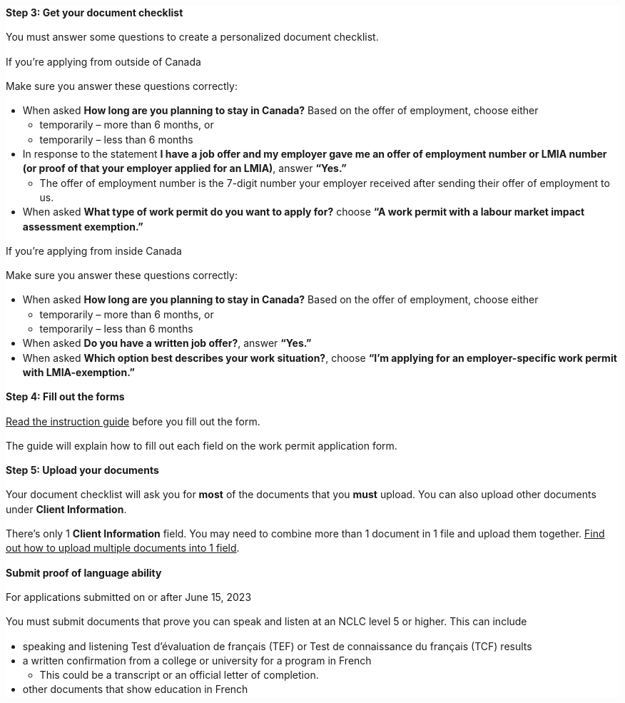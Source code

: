 **Step 3: Get your document checklist**

You must answer some questions to create a personalized document checklist.

If you’re applying from outside of Canada

Make sure you answer these questions correctly:

- When asked **How long are you planning to stay in Canada?** Based on the offer of employment, choose either
  - temporarily – more than 6 months, or
  - temporarily – less than 6 months
- In response to the statement **I have a job offer and my employer gave me an offer of employment number or LMIA number (or proof of that your employer applied for an LMIA)**, answer **“Yes.”**
  - The offer of employment number is the 7-digit number your employer received after sending their offer of employment to us.
- When asked **What type of work permit do you want to apply for?** choose **“A work permit with a labour market impact assessment exemption.”**

If you’re applying from inside Canada

Make sure you answer these questions correctly:

- When asked **How long are you planning to stay in Canada?** Based on the offer of employment, choose either
  - temporarily – more than 6 months, or
  - temporarily – less than 6 months
- When asked **Do you have a written job offer?**, answer **“Yes.”**
- When asked **Which option best describes your work situation?**, choose **“I’m applying for an employer-specific work permit with LMIA-exemption.”**

**Step 4: Fill out the forms**

[Read the instruction guide](https://www.canada.ca/en/immigration-refugees-citizenship/services/application/application-forms-guides/guide-5487-applying-work-permit-outside-canada.html) before you fill out the form.

The guide will explain how to fill out each field on the work permit application form.

**Step 5: Upload your documents**

Your document checklist will ask you for **most** of the documents that you **must** upload. You can also upload other documents under **Client Information**.

There’s only 1 **Client Information** field. You may need to combine more than 1 document in 1 file and upload them together. [Find out how to upload multiple documents into 1 field](https://ircc.canada.ca/english/helpcentre/answer.asp?qnum=1160).

**Submit proof of language ability**

For applications submitted on or after June 15, 2023

You must submit documents that prove you can speak and listen at an NCLC level 5 or higher. This can include

- speaking and listening Test d’évaluation de français (TEF) or Test de connaissance du français (TCF) results
- a written confirmation from a college or university for a program in French
  - This could be a transcript or an official letter of completion.
- other documents that show education in French
